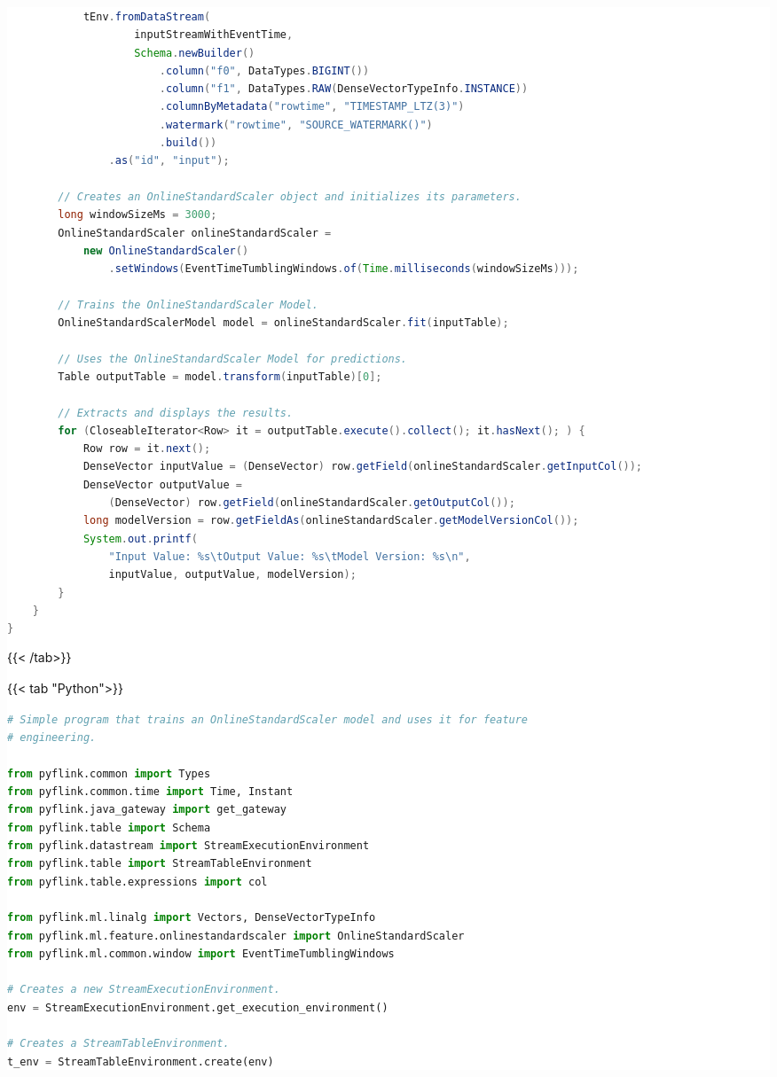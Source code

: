 ```java
			tEnv.fromDataStream(
					inputStreamWithEventTime,
					Schema.newBuilder()
						.column("f0", DataTypes.BIGINT())
						.column("f1", DataTypes.RAW(DenseVectorTypeInfo.INSTANCE))
						.columnByMetadata("rowtime", "TIMESTAMP_LTZ(3)")
						.watermark("rowtime", "SOURCE_WATERMARK()")
						.build())
				.as("id", "input");

		// Creates an OnlineStandardScaler object and initializes its parameters.
		long windowSizeMs = 3000;
		OnlineStandardScaler onlineStandardScaler =
			new OnlineStandardScaler()
				.setWindows(EventTimeTumblingWindows.of(Time.milliseconds(windowSizeMs)));

		// Trains the OnlineStandardScaler Model.
		OnlineStandardScalerModel model = onlineStandardScaler.fit(inputTable);

		// Uses the OnlineStandardScaler Model for predictions.
		Table outputTable = model.transform(inputTable)[0];

		// Extracts and displays the results.
		for (CloseableIterator<Row> it = outputTable.execute().collect(); it.hasNext(); ) {
			Row row = it.next();
			DenseVector inputValue = (DenseVector) row.getField(onlineStandardScaler.getInputCol());
			DenseVector outputValue =
				(DenseVector) row.getField(onlineStandardScaler.getOutputCol());
			long modelVersion = row.getFieldAs(onlineStandardScaler.getModelVersionCol());
			System.out.printf(
				"Input Value: %s\tOutput Value: %s\tModel Version: %s\n",
				inputValue, outputValue, modelVersion);
		}
	}
}

```

{{< /tab>}}

{{< tab "Python">}}

```python
# Simple program that trains an OnlineStandardScaler model and uses it for feature
# engineering.

from pyflink.common import Types
from pyflink.common.time import Time, Instant
from pyflink.java_gateway import get_gateway
from pyflink.table import Schema
from pyflink.datastream import StreamExecutionEnvironment
from pyflink.table import StreamTableEnvironment
from pyflink.table.expressions import col

from pyflink.ml.linalg import Vectors, DenseVectorTypeInfo
from pyflink.ml.feature.onlinestandardscaler import OnlineStandardScaler
from pyflink.ml.common.window import EventTimeTumblingWindows

# Creates a new StreamExecutionEnvironment.
env = StreamExecutionEnvironment.get_execution_environment()

# Creates a StreamTableEnvironment.
t_env = StreamTableEnvironment.create(env)
```